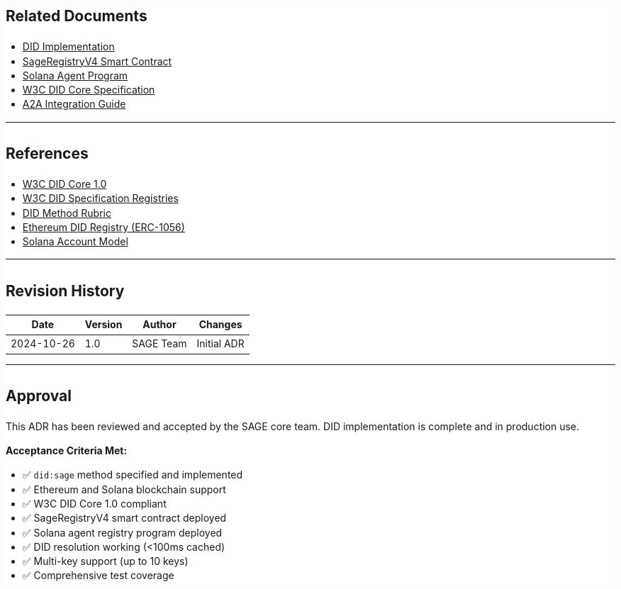 
## Related Documents

- [DID Implementation](../../pkg/agent/did/README.md)
- [SageRegistryV4 Smart Contract](../../contracts/ethereum/contracts/SageRegistryV4.sol)
- [Solana Agent Program](../../contracts/solana/programs/agent_registry/)
- [W3C DID Core Specification](https://www.w3.org/TR/did-core/)
- [A2A Integration Guide](../SAGE_A2A_INTEGRATION_GUIDE.md)

---

## References

- [W3C DID Core 1.0](https://www.w3.org/TR/did-core/)
- [W3C DID Specification Registries](https://www.w3.org/TR/did-spec-registries/)
- [DID Method Rubric](https://www.w3.org/TR/did-rubric/)
- [Ethereum DID Registry (ERC-1056)](https://github.com/decentralized-identity/ethr-did-resolver)
- [Solana Account Model](https://docs.solana.com/developing/programming-model/accounts)

---

## Revision History

| Date | Version | Author | Changes |
|------|---------|--------|---------|
| 2024-10-26 | 1.0 | SAGE Team | Initial ADR |

---

## Approval

This ADR has been reviewed and accepted by the SAGE core team. DID implementation is complete and in production use.

**Acceptance Criteria Met:**
- ✅ `did:sage` method specified and implemented
- ✅ Ethereum and Solana blockchain support
- ✅ W3C DID Core 1.0 compliant
- ✅ SageRegistryV4 smart contract deployed
- ✅ Solana agent registry program deployed
- ✅ DID resolution working (<100ms cached)
- ✅ Multi-key support (up to 10 keys)
- ✅ Comprehensive test coverage
